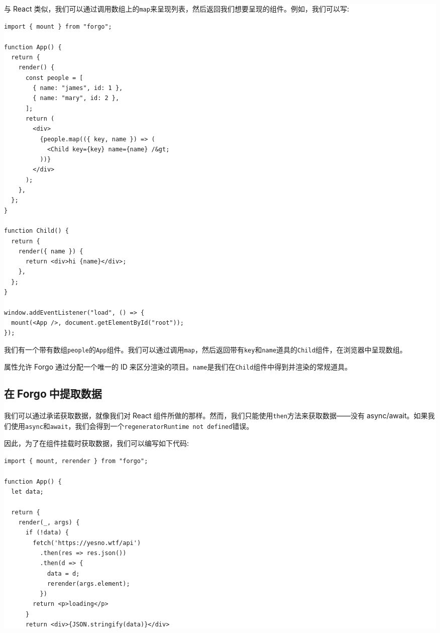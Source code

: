 与 React 类似，我们可以通过调用数组上的`map`来呈现列表，然后返回我们想要呈现的组件。例如，我们可以写:

```
import { mount } from "forgo";

function App() {
  return {
    render() {
      const people = [
        { name: "james", id: 1 },
        { name: "mary", id: 2 },
      ];
      return (
        <div>
          {people.map(({ key, name }) => (
            <Child key={key} name={name} /&gt;
          ))}
        </div>
      );
    },
  };
}

function Child() {
  return {
    render({ name }) {
      return <div>hi {name}</div>;
    },
  };
}

window.addEventListener("load", () => {
  mount(<App />, document.getElementById("root"));
});

```

我们有一个带有数组`people`的`App`组件。我们可以通过调用`map`，然后返回带有`key`和`name`道具的`Child`组件，在浏览器中呈现数组。

属性允许 Forgo 通过分配一个唯一的 ID 来区分渲染的项目。`name`是我们在`Child`组件中得到并渲染的常规道具。

## 在 Forgo 中提取数据

我们可以通过承诺获取数据，就像我们对 React 组件所做的那样。然而，我们只能使用`then`方法来获取数据——没有 async/await。如果我们使用`async`和`await`，我们会得到一个`regeneratorRuntime not defined`错误。

因此，为了在组件挂载时获取数据，我们可以编写如下代码:

```
import { mount, rerender } from "forgo";

function App() {
  let data;

  return {
    render(_, args) {
      if (!data) {
        fetch('https://yesno.wtf/api')
          .then(res => res.json())
          .then(d => {
            data = d;
            rerender(args.element);
          })
        return <p>loading</p>
      }
      return <div>{JSON.stringify(data)}</div>
```
